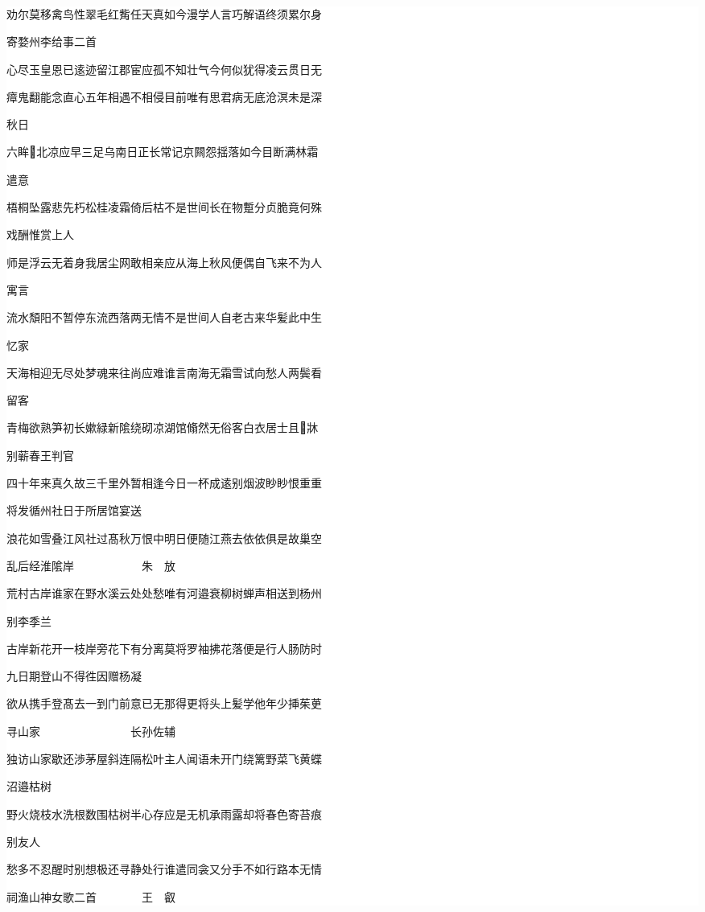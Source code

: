 劝尔莫移禽鸟性翠毛红觜任天真如今漫学人言巧解语终须累尔身  

寄婺州李给事二首  

心尽玉皇恩已逺迹留江郡宦应孤不知壮气今何似犹得凌云贯日无  

瘴鬼翻能念直心五年相遇不相侵目前唯有思君病无底沧溟未是深  

秋日  

六眸北凉应早三足乌南日正长常记京闗怨揺落如今目断满林霜  

遣意  

梧桐坠露悲先朽松桂凌霜倚后枯不是世间长在物蹔分贞脆竟何殊  

戏酬惟赏上人  

师是浮云无着身我居尘网敢相亲应从海上秋风便偶自飞来不为人  

寓言  

流水頽阳不暂停东流西落两无情不是世间人自老古来华髪此中生  

忆家  

天海相迎无尽处梦魂来往尚应难谁言南海无霜雪试向愁人两鬓看  

留客  

青梅欲熟笋初长嫰緑新隂绕砌凉湖馆翛然无俗客白衣居士且牀  

别蕲春王判官  

四十年来真久故三千里外暂相逢今日一杯成逺别烟波眇眇恨重重  

将发循州社日于所居馆宴送  

浪花如雪叠江风社过髙秋万恨中明日便随江燕去依依俱是故巢空  

乱后经淮隂岸　　　　　　朱　放  

荒村古岸谁家在野水溪云处处愁唯有河邉衰柳树蝉声相送到杨州  

别李季兰  

古岸新花开一枝岸旁花下有分离莫将罗袖拂花落便是行人肠防时  

九日期登山不得徃因赠杨凝  

欲从携手登髙去一到门前意已无那得更将头上髪学他年少挿茱茰  

寻山家　　　　　　　　长孙佐辅  

独访山家歇还渉茅屋斜连隔松叶主人闻语未开门绕篱野菜飞黄蝶  

沼邉枯树  

野火烧枝水洗根数围枯树半心存应是无机承雨露却将春色寄苔痕  

别友人  

愁多不忍醒时别想极还寻静处行谁遣同衾又分手不如行路本无情  

祠渔山神女歌二首　　　　王　叡  
